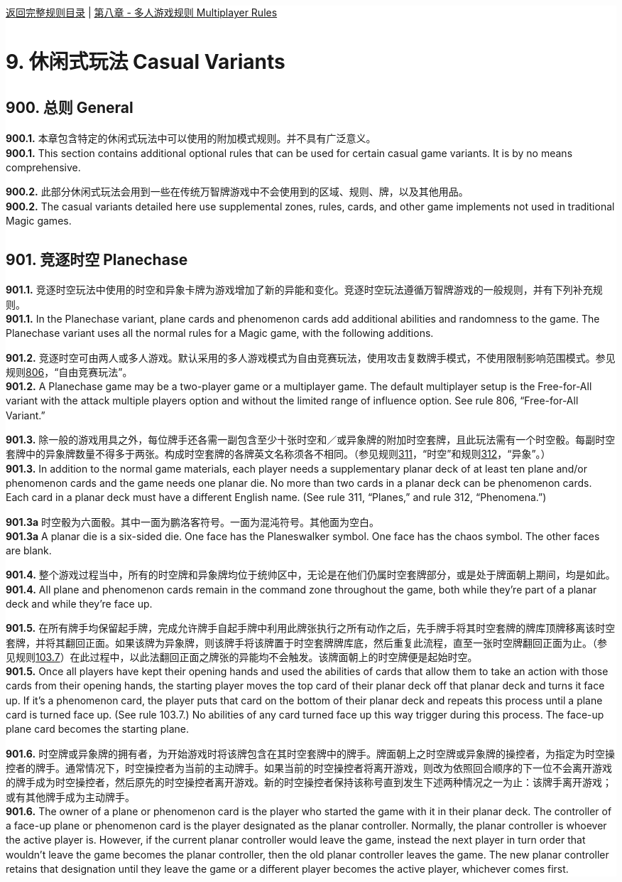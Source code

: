 [返回完整规则目录](/cr/) | [第八章 - 多人游戏规则 Multiplayer Rules](/cr/8/)

# 9. 休闲式玩法 Casual Variants
## <span id='cr900'>900.</span> 总则 General
<b id='cr900-1'>900.1.</b> 本章包含特定的休闲式玩法中可以使用的附加模式规则。并不具有广泛意义。   
<b>900.1.</b> This section contains additional optional rules that can be used for certain casual game variants. It is by no means comprehensive.

<b id='cr900-2'>900.2.</b> 此部分休闲式玩法会用到一些在传统万智牌游戏中不会使用到的区域、规则、牌，以及其他用品。   
<b>900.2.</b> The casual variants detailed here use supplemental zones, rules, cards, and other game implements not used in traditional Magic games.

## <span id='cr901'>901.</span> 竞逐时空 Planechase
<b id='cr901-1'>901.1.</b> 竞逐时空玩法中使用的时空和异象卡牌为游戏增加了新的异能和变化。竞逐时空玩法遵循万智牌游戏的一般规则，并有下列补充规则。   
<b>901.1.</b> In the Planechase variant, plane cards and phenomenon cards add additional abilities and randomness to the game. The Planechase variant uses all the normal rules for a Magic game, with the following additions.

<b id='cr901-2'>901.2.</b> 竞逐时空可由两人或多人游戏。默认采用的多人游戏模式为自由竞赛玩法，使用攻击复数牌手模式，不使用限制影响范围模式。参见规则[806](/cr/8/#cr806)，“自由竞赛玩法”。   
<b>901.2.</b> A Planechase game may be a two-player game or a multiplayer game. The default multiplayer setup is the Free-for-All variant with the attack multiple players option and without the limited range of influence option. See rule 806, “Free-for-All Variant.”

<b id='cr901-3'>901.3.</b> 除一般的游戏用具之外，每位牌手还各需一副包含至少十张时空和／或异象牌的附加时空套牌，且此玩法需有一个时空骰。每副时空套牌中的异象牌数量不得多于两张。构成时空套牌的各牌英文名称须各不相同。（参见规则[311](/cr/3/#cr311)，“时空”和规则[312](/cr/3/#cr312)，“异象”。）   
<b>901.3.</b> In addition to the normal game materials, each player needs a supplementary planar deck of at least ten plane and/or phenomenon cards and the game needs one planar die. No more than two cards in a planar deck can be phenomenon cards. Each card in a planar deck must have a different English name. (See rule 311, “Planes,” and rule 312, “Phenomena.”)

<b id='cr901-3a'>901.3a</b> 时空骰为六面骰。其中一面为鹏洛客符号。一面为混沌符号。其他面为空白。   
<b>901.3a</b> A planar die is a six-sided die. One face has the Planeswalker symbol. One face has the chaos symbol. The other faces are blank.

<b id='cr901-4'>901.4.</b> 整个游戏过程当中，所有的时空牌和异象牌均位于统帅区中，无论是在他们仍属时空套牌部分，或是处于牌面朝上期间，均是如此。   
<b>901.4.</b> All plane and phenomenon cards remain in the command zone throughout the game, both while they’re part of a planar deck and while they’re face up.

<b id='cr901-5'>901.5.</b> 在所有牌手均保留起手牌，完成允许牌手自起手牌中利用此牌张执行之所有动作之后，先手牌手将其时空套牌的牌库顶牌移离该时空套牌，并将其翻回正面。如果该牌为异象牌，则该牌手将该牌置于时空套牌牌库底，然后重复此流程，直至一张时空牌翻回正面为止。（参见规则[103.7](/cr/1/#cr103-7)）在此过程中，以此法翻回正面之牌张的异能均不会触发。该牌面朝上的时空牌便是起始时空。   
<b>901.5.</b> Once all players have kept their opening hands and used the abilities of cards that allow them to take an action with those cards from their opening hands, the starting player moves the top card of their planar deck off that planar deck and turns it face up. If it’s a phenomenon card, the player puts that card on the bottom of their planar deck and repeats this process until a plane card is turned face up. (See rule 103.7.) No abilities of any card turned face up this way trigger during this process. The face-up plane card becomes the starting plane.

<b id='cr901-6'>901.6.</b> 时空牌或异象牌的拥有者，为开始游戏时将该牌包含在其时空套牌中的牌手。牌面朝上之时空牌或异象牌的操控者，为指定为时空操控者的牌手。通常情况下，时空操控者为当前的主动牌手。如果当前的时空操控者将离开游戏，则改为依照回合顺序的下一位不会离开游戏的牌手成为时空操控者，然后原先的时空操控者离开游戏。新的时空操控者保持该称号直到发生下述两种情况之一为止：该牌手离开游戏；或有其他牌手成为主动牌手。   
<b>901.6.</b> The owner of a plane or phenomenon card is the player who started the game with it in their planar deck. The controller of a face-up plane or phenomenon card is the player designated as the planar controller. Normally, the planar controller is whoever the active player is. However, if the current planar controller would leave the game, instead the next player in turn order that wouldn’t leave the game becomes the planar controller, then the old planar controller leaves the game. The new planar controller retains that designation until they leave the game or a different player becomes the active player, whichever comes first.
